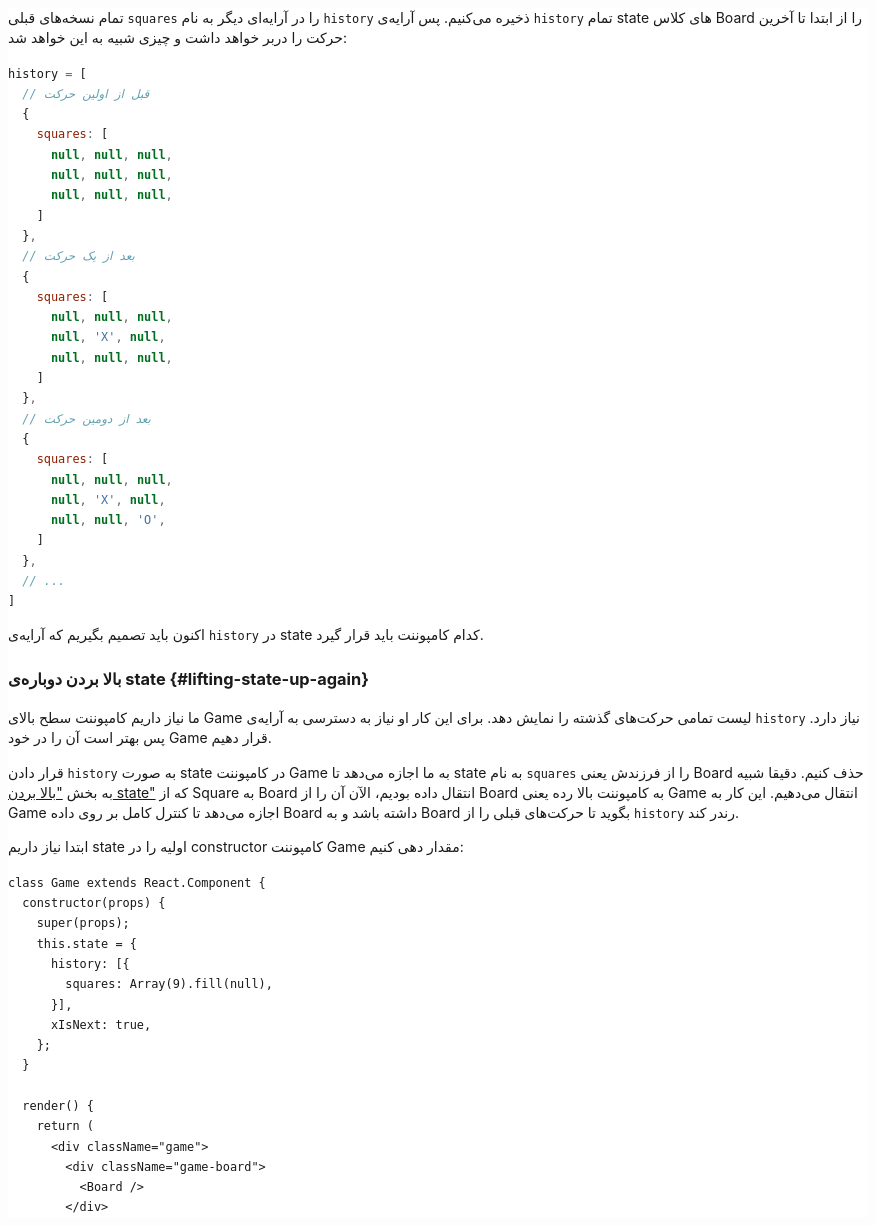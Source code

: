 تمام نسخه‌های قبلی `squares` را در آرایه‌ای دیگر به نام `history` ذخیره می‌کنیم. پس آرایه‌ی `history` تمام state های کلاس Board را از ابتدا تا آخرین حرکت را دربر خواهد داشت و چیزی شبیه به این خواهد شد:

```javascript
history = [
  // قبل از اولین حرکت
  {
    squares: [
      null, null, null,
      null, null, null,
      null, null, null,
    ]
  },
  // بعد از یک حرکت
  {
    squares: [
      null, null, null,
      null, 'X', null,
      null, null, null,
    ]
  },
  // بعد از دومین حرکت
  {
    squares: [
      null, null, null,
      null, 'X', null,
      null, null, 'O',
    ]
  },
  // ...
]
```

اکنون باید تصمیم بگیریم که آرایه‌ی `history` در state کدام کامپوننت باید قرار گیرد.

### بالا بردن دوباره‌ی state {#lifting-state-up-again}

ما نیاز داریم کامپوننت سطح بالای Game لیست تمامی حرکت‌های گذشته را نمایش دهد. برای این کار او نیاز به دسترسی به آرایه‌ی `history` نیاز دارد. پس بهتر است آن را در خود Game قرار دهیم.

قرار دادن `history` به صورت state در کامپوننت Game به ما اجازه می‌دهد تا state به نام `squares` را از فرزندش یعنی Board حذف کنیم. دقیقا شبیه به بخش ["بالا بردن state"](#lifting-state-up) که از Square به Board انتقال داده بودیم، الآن آن را از Board به کامپوننت بالا رده‌ یعنی Game انتقال می‌دهیم. این کار به Game اجازه می‌دهد تا کنترل کامل بر روی داده‌ Board داشته باشد و به Board بگوید تا حرکت‌های قبلی را از `history` رندر کند.

ابتدا نیاز داریم state اولیه را در constructor کامپوننت Game مقدار دهی کنیم:

```javascript{2-10}
class Game extends React.Component {
  constructor(props) {
    super(props);
    this.state = {
      history: [{
        squares: Array(9).fill(null),
      }],
      xIsNext: true,
    };
  }

  render() {
    return (
      <div className="game">
        <div className="game-board">
          <Board />
        </div>
```